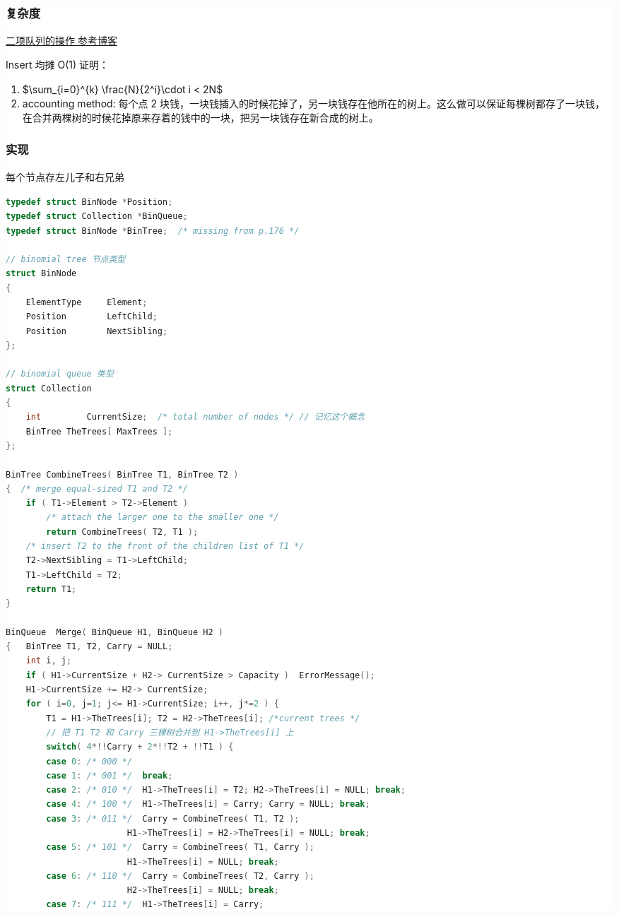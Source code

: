 ### 复杂度

[二项队列的操作 参考博客](https://zhuanlan.zhihu.com/p/72854813)

Insert 均摊 O(1) 证明：

1. $\sum_{i=0}^{k} \frac{N}{2^i}\cdot i < 2N$
1. accounting method: 每个点 2 块钱，一块钱插入的时候花掉了，另一块钱存在他所在的树上。这么做可以保证每棵树都存了一块钱，在合并两棵树的时候花掉原来存着的钱中的一块，把另一块钱存在新合成的树上。

### 实现

每个节点存左儿子和右兄弟

```c
typedef struct BinNode *Position;
typedef struct Collection *BinQueue;
typedef struct BinNode *BinTree;  /* missing from p.176 */

// binomial tree 节点类型
struct BinNode 
{ 
	ElementType	    Element;
	Position	    LeftChild;
	Position 	    NextSibling;
};

// binomial queue 类型
struct Collection 
{ 
	int	    	CurrentSize;  /* total number of nodes */ // 记忆这个概念
	BinTree	TheTrees[ MaxTrees ];
};

BinTree CombineTrees( BinTree T1, BinTree T2 )
{  /* merge equal-sized T1 and T2 */
	if ( T1->Element > T2->Element )
		/* attach the larger one to the smaller one */
		return CombineTrees( T2, T1 );
	/* insert T2 to the front of the children list of T1 */
	T2->NextSibling = T1->LeftChild;
	T1->LeftChild = T2;
	return T1;
}

BinQueue  Merge( BinQueue H1, BinQueue H2 )
{	BinTree T1, T2, Carry = NULL; 	
	int i, j;
	if ( H1->CurrentSize + H2-> CurrentSize > Capacity )  ErrorMessage();
	H1->CurrentSize += H2-> CurrentSize;
	for ( i=0, j=1; j<= H1->CurrentSize; i++, j*=2 ) {
	    T1 = H1->TheTrees[i]; T2 = H2->TheTrees[i]; /*current trees */
        // 把 T1 T2 和 Carry 三棵树合并到 H1->TheTrees[i] 上
	    switch( 4*!!Carry + 2*!!T2 + !!T1 ) { 
		case 0: /* 000 */
	 	case 1: /* 001 */  break;	
		case 2: /* 010 */  H1->TheTrees[i] = T2; H2->TheTrees[i] = NULL; break;
		case 4: /* 100 */  H1->TheTrees[i] = Carry; Carry = NULL; break;
		case 3: /* 011 */  Carry = CombineTrees( T1, T2 );
			            H1->TheTrees[i] = H2->TheTrees[i] = NULL; break;
		case 5: /* 101 */  Carry = CombineTrees( T1, Carry );
			            H1->TheTrees[i] = NULL; break;
		case 6: /* 110 */  Carry = CombineTrees( T2, Carry );
			            H2->TheTrees[i] = NULL; break;
		case 7: /* 111 */  H1->TheTrees[i] = Carry; 
```